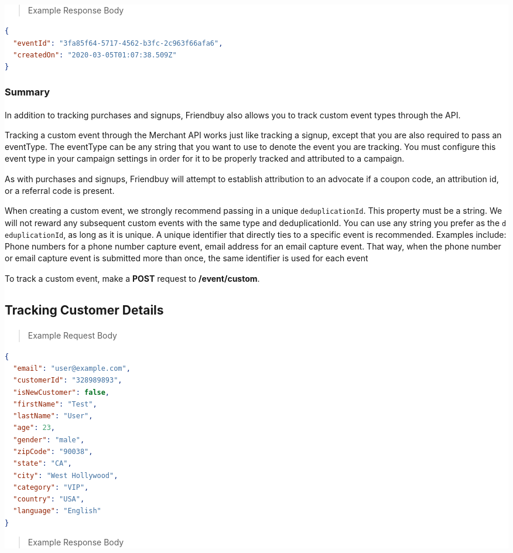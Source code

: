 > Example Response Body

```json
{
  "eventId": "3fa85f64-5717-4562-b3fc-2c963f66afa6",
  "createdOn": "2020-03-05T01:07:38.509Z"
}
```

### **Summary**

In addition to tracking purchases and signups, Friendbuy also allows you to track custom event types through the API.

Tracking a custom event through the Merchant API works just like tracking a signup, except that you are also required to pass an eventType. The eventType can be any string that you want to use to denote the event you are tracking. You must configure this event type in your campaign settings in order for it to be properly tracked and attributed to a campaign.

As with purchases and signups, Friendbuy will attempt to establish attribution to an advocate if a coupon code, an attribution id, or a referral code is present.

When creating a custom event, we strongly recommend
passing in a unique `deduplicationId`. This property must be a string.  We will not reward any subsequent custom events with the same type and deduplicationId. You can use any string you prefer as the `deduplicationId`, as long as it is unique. A unique identifier that directly ties to a specific event is recommended. Examples include: Phone numbers for a phone number capture event, email address for an email capture event. That way, when the phone number or email capture event is submitted more than once, the same identifier is used for each event

To track a custom event, make a **POST** request to **/event/custom**.

## Tracking Customer Details

> Example Request Body

```json
{
  "email": "user@example.com",
  "customerId": "328989893",
  "isNewCustomer": false,
  "firstName": "Test",
  "lastName": "User",
  "age": 23,
  "gender": "male",
  "zipCode": "90038",
  "state": "CA",
  "city": "West Hollywood",
  "category": "VIP",
  "country": "USA",
  "language": "English"
}
```

> Example Response Body
